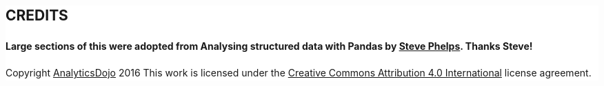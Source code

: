 

## CREDITS

#### Large sections of this were adopted from Analysing structured data with Pandas by [Steve Phelps](http://sphelps.net).  Thanks Steve!


Copyright [AnalyticsDojo](http://rpi.analyticsdojo.com) 2016
This work is licensed under the [Creative Commons Attribution 4.0 International](https://creativecommons.org/licenses/by/4.0/) license agreement.



